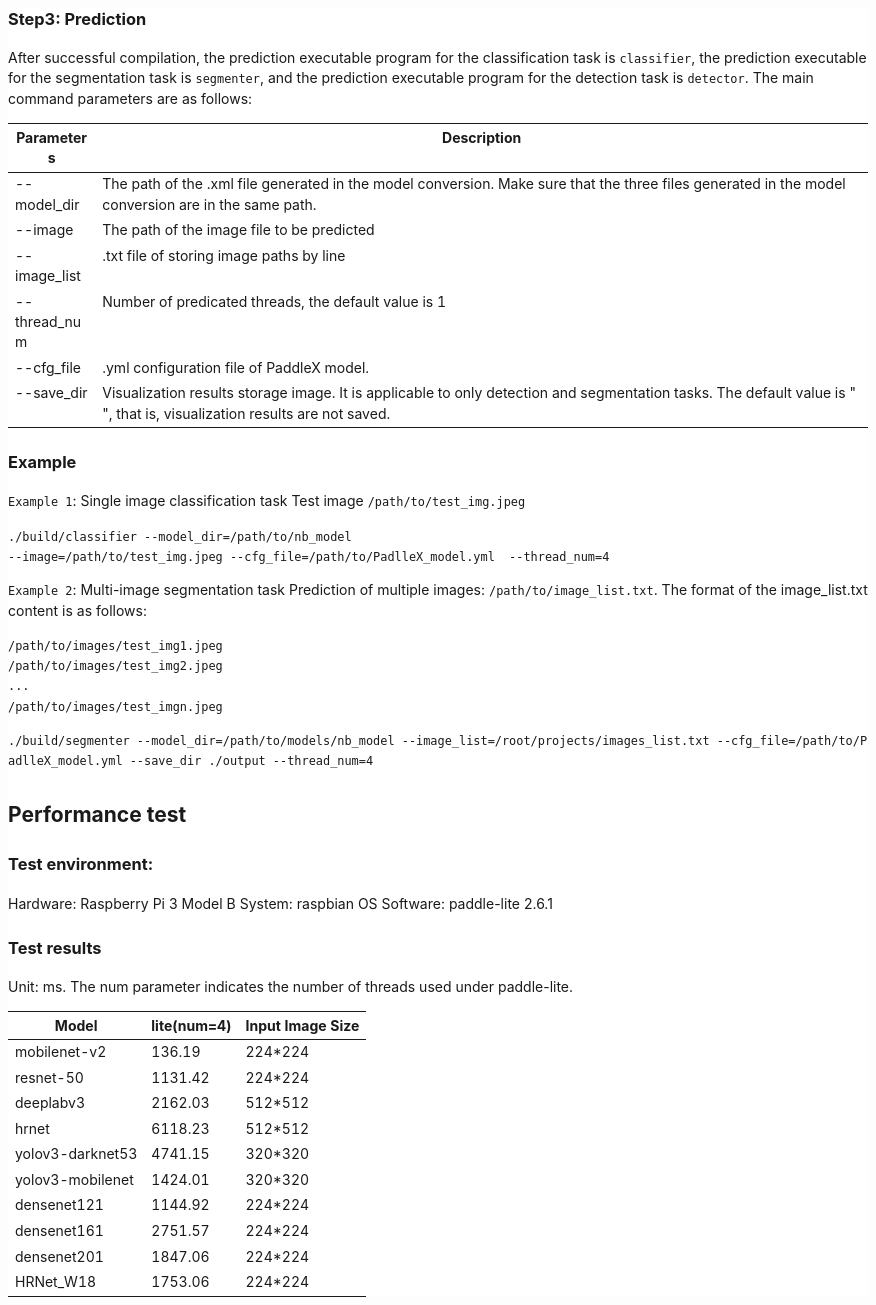 
### Step3: Prediction

After successful compilation, the prediction executable program for the classification task is `classifier`, the prediction executable for the segmentation task is `segmenter`, and the prediction executable program for the detection task is `detector`. The main command parameters are as follows:

| Parameters | Description |
|  ----  | ----  |
| --model_dir | The path of the .xml file generated in the model conversion. Make sure that the three files generated in the model conversion are in the same path. |
| --image | The path of the image file to be predicted |
| --image_list | .txt file of storing image paths by line |
| --thread_num | Number of predicated threads, the default value is 1 |
| --cfg_file | .yml configuration file of PaddleX model. |
| --save_dir | Visualization results storage image. It is applicable to only detection and segmentation tasks. The default value is " ", that is, visualization results are not saved. |

### Example
`Example 1`:
Single image classification task
Test image `/path/to/test_img.jpeg`

```shell
./build/classifier --model_dir=/path/to/nb_model
--image=/path/to/test_img.jpeg --cfg_file=/path/to/PadlleX_model.yml  --thread_num=4
```


`Example 2`:
Multi-image segmentation task
Prediction of multiple images: `/path/to/image_list.txt`. The format of the image_list.txt content is as follows:
```
/path/to/images/test_img1.jpeg
/path/to/images/test_img2.jpeg
...
/path/to/images/test_imgn.jpeg
```

```shell
./build/segmenter --model_dir=/path/to/models/nb_model --image_list=/root/projects/images_list.txt --cfg_file=/path/to/PadlleX_model.yml --save_dir ./output --thread_num=4  
```

## Performance test
### Test environment:
Hardware: Raspberry Pi 3 Model B
System: raspbian OS
Software: paddle-lite 2.6.1
### Test results
Unit: ms. The num parameter indicates the number of threads used under paddle-lite.

| Model | lite(num=4) | Input Image Size |
| ----|  ---- | ----|
|mobilenet-v2|136.19|224*224|
|resnet-50|1131.42|224*224|
|deeplabv3|2162.03|512*512|
|hrnet|6118.23|512*512|
|yolov3-darknet53|4741.15|320*320|
|yolov3-mobilenet|1424.01|320*320|
|densenet121|1144.92|224*224|
|densenet161|2751.57|224*224|
|densenet201|1847.06|224*224|
|HRNet_W18|1753.06|224*224|
